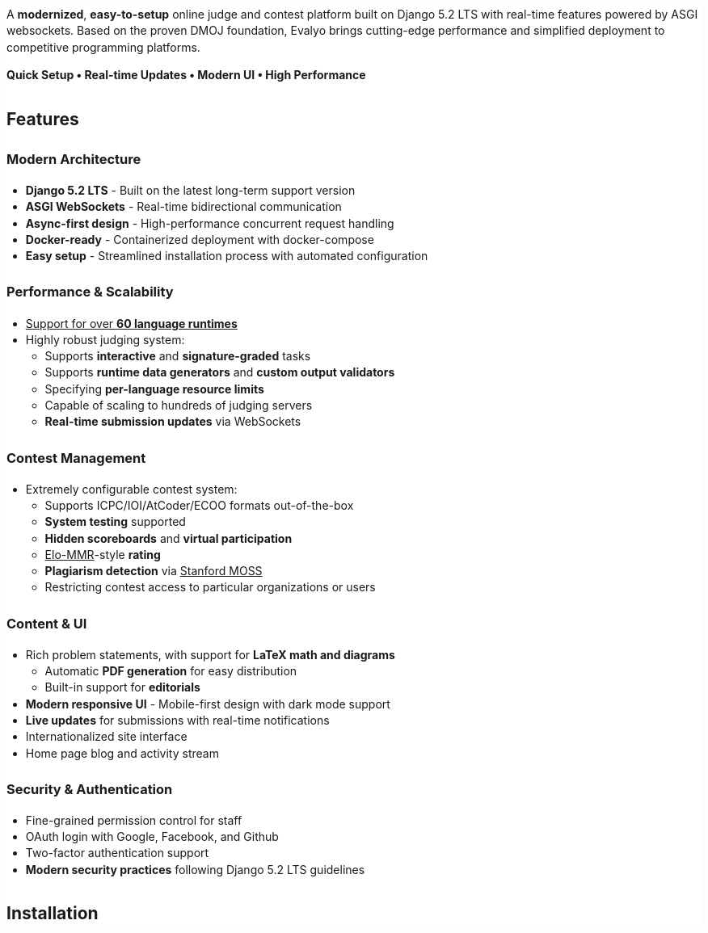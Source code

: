 A **modernized**, **easy-to-setup** online judge and contest platform built on Django 5.2 LTS with real-time features powered by ASGI websockets. Based on the proven DMOJ foundation, Evalyo brings cutting-edge performance and simplified deployment to competitive programming platforms.

**Quick Setup • Real-time Updates • Modern UI • High Performance**

## Features

### Modern Architecture
* **Django 5.2 LTS** - Built on the latest long-term support version
* **ASGI WebSockets** - Real-time bidirectional communication
* **Async-first design** - High-performance concurrent request handling
* **Docker-ready** - Containerized deployment with docker-compose
* **Easy setup** - Streamlined installation process with automated configuration

### Performance & Scalability
* [Support for over **60 language runtimes**](https://github.com/DMOJ/online-judge#supported-languages)
* Highly robust judging system:
   * Supports **interactive** and **signature-graded** tasks
   * Supports **runtime data generators** and **custom output validators**
   * Specifying **per-language resource limits**
   * Capable of scaling to hundreds of judging servers
   * **Real-time submission updates** via WebSockets

### Contest Management
* Extremely configurable contest system:
   * Supports ICPC/IOI/AtCoder/ECOO formats out-of-the-box
   * **System testing** supported
   * **Hidden scoreboards** and **virtual participation**
   * [Elo-MMR](https://arxiv.org/abs/2101.00400)-style **rating**
   * **Plagiarism detection** via [Stanford MOSS](https://theory.stanford.edu/~aiken/moss/)
   * Restricting contest access to particular organizations or users

### Content & UI
* Rich problem statements, with support for **LaTeX math and diagrams**
   * Automatic **PDF generation** for easy distribution
   * Built-in support for **editorials**
* **Modern responsive UI** - Mobile-first design with dark mode support
* **Live updates** for submissions with real-time notifications
* Internationalized site interface
* Home page blog and activity stream

### Security & Authentication
* Fine-grained permission control for staff
* OAuth login with Google, Facebook, and Github
* Two-factor authentication support
* **Modern security practices** following Django 5.2 LTS guidelines

## Installation
